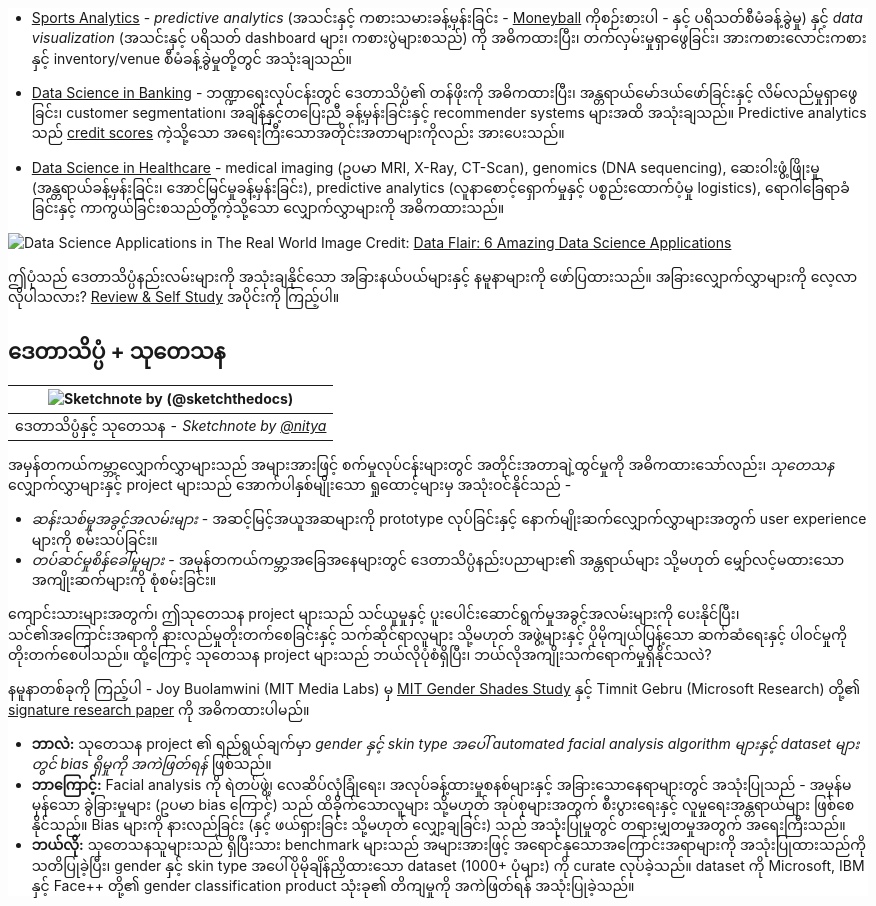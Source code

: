  * [Sports Analytics](https://towardsdatascience.com/scope-of-analytics-in-sports-world-37ed09c39860) - _predictive analytics_ (အသင်းနှင့် ကစားသမားခန့်မှန်းခြင်း - [Moneyball](https://datasciencedegree.wisconsin.edu/blog/moneyball-proves-importance-big-data-big-ideas/) ကိုစဉ်းစားပါ - နှင့် ပရိသတ်စီမံခန့်ခွဲမှု) နှင့် _data visualization_ (အသင်းနှင့် ပရိသတ် dashboard များ၊ ကစားပွဲများစသည်) ကို အဓိကထားပြီး၊ တက်လှမ်းမှုရှာဖွေခြင်း၊ အားကစားလောင်းကစားနှင့် inventory/venue စီမံခန့်ခွဲမှုတို့တွင် အသုံးချသည်။

 * [Data Science in Banking](https://data-flair.training/blogs/data-science-in-banking/) - ဘဏ္ဍာရေးလုပ်ငန်းတွင် ဒေတာသိပ္ပံ၏ တန်ဖိုးကို အဓိကထားပြီး၊ အန္တရာယ်မော်ဒယ်ဖော်ခြင်းနှင့် လိမ်လည်မှုရှာဖွေခြင်း၊ customer segmentation၊ အချိန်နှင့်တပြေးညီ ခန့်မှန်းခြင်းနှင့် recommender systems များအထိ အသုံးချသည်။ Predictive analytics သည် [credit scores](https://dzone.com/articles/using-big-data-and-predictive-analytics-for-credit) ကဲ့သို့သော အရေးကြီးသောအတိုင်းအတာများကိုလည်း အားပေးသည်။

 * [Data Science in Healthcare](https://data-flair.training/blogs/data-science-in-healthcare/) - medical imaging (ဥပမာ MRI, X-Ray, CT-Scan), genomics (DNA sequencing), ဆေးဝါးဖွံ့ဖြိုးမှု (အန္တရာယ်ခန့်မှန်းခြင်း၊ အောင်မြင်မှုခန့်မှန်းခြင်း), predictive analytics (လူနာစောင့်ရှောက်မှုနှင့် ပစ္စည်းထောက်ပံ့မှု logistics), ရောဂါခြေရာခံခြင်းနှင့် ကာကွယ်ခြင်းစသည်တို့ကဲ့သို့သော လျှောက်လွှာများကို အဓိကထားသည်။

![Data Science Applications in The Real World](../../../../6-Data-Science-In-Wild/20-Real-World-Examples/images/data-science-applications.png) Image Credit: [Data Flair: 6 Amazing Data Science Applications ](https://data-flair.training/blogs/data-science-applications/)

ဤပုံသည် ဒေတာသိပ္ပံနည်းလမ်းများကို အသုံးချနိုင်သော အခြားနယ်ပယ်များနှင့် နမူနာများကို ဖော်ပြထားသည်။ အခြားလျှောက်လွှာများကို လေ့လာလိုပါသလား? [Review & Self Study](../../../../6-Data-Science-In-Wild/20-Real-World-Examples) အပိုင်းကို ကြည့်ပါ။

## ဒေတာသိပ္ပံ + သုတေသန

| ![ Sketchnote by [(@sketchthedocs)](https://sketchthedocs.dev) ](../../sketchnotes/20-DataScience-Research.png) |
| :---------------------------------------------------------------------------------------------------------------: |
|              ဒေတာသိပ္ပံနှင့် သုတေသန - _Sketchnote by [@nitya](https://twitter.com/nitya)_              |

အမှန်တကယ်ကမ္ဘာ့လျှောက်လွှာများသည် အများအားဖြင့် စက်မှုလုပ်ငန်းများတွင် အတိုင်းအတာချဲ့ထွင်မှုကို အဓိကထားသော်လည်း၊ _သုတေသန_ လျှောက်လွှာများနှင့် project များသည် အောက်ပါနှစ်မျိုးသော ရှုထောင့်များမှ အသုံးဝင်နိုင်သည် -

* _ဆန်းသစ်မှုအခွင့်အလမ်းများ_ - အဆင့်မြင့်အယူအဆများကို prototype လုပ်ခြင်းနှင့် နောက်မျိုးဆက်လျှောက်လွှာများအတွက် user experience များကို စမ်းသပ်ခြင်း။
* _တပ်ဆင်မှုစိန်ခေါ်မှုများ_ - အမှန်တကယ်ကမ္ဘာ့အခြေအနေများတွင် ဒေတာသိပ္ပံနည်းပညာများ၏ အန္တရာယ်များ သို့မဟုတ် မျှော်လင့်မထားသော အကျိုးဆက်များကို စုံစမ်းခြင်း။

ကျောင်းသားများအတွက်၊ ဤသုတေသန project များသည် သင်ယူမှုနှင့် ပူးပေါင်းဆောင်ရွက်မှုအခွင့်အလမ်းများကို ပေးနိုင်ပြီး၊ သင်၏အကြောင်းအရာကို နားလည်မှုတိုးတက်စေခြင်းနှင့် သက်ဆိုင်ရာလူများ သို့မဟုတ် အဖွဲ့များနှင့် ပိုမိုကျယ်ပြန့်သော ဆက်ဆံရေးနှင့် ပါဝင်မှုကို တိုးတက်စေပါသည်။ ထို့ကြောင့် သုတေသန project များသည် ဘယ်လိုပုံစံရှိပြီး၊ ဘယ်လိုအကျိုးသက်ရောက်မှုရှိနိုင်သလဲ?

နမူနာတစ်ခုကို ကြည့်ပါ - Joy Buolamwini (MIT Media Labs) မှ [MIT Gender Shades Study](http://gendershades.org/overview.html) နှင့် Timnit Gebru (Microsoft Research) တို့၏ [signature research paper](http://proceedings.mlr.press/v81/buolamwini18a/buolamwini18a.pdf) ကို အဓိကထားပါမည်။

 * **ဘာလဲ:** သုတေသန project ၏ ရည်ရွယ်ချက်မှာ _gender နှင့် skin type အပေါ် automated facial analysis algorithm များနှင့် dataset များတွင် bias ရှိမှုကို အကဲဖြတ်ရန်_ ဖြစ်သည်။
 * **ဘာကြောင့်:** Facial analysis ကို ရဲတပ်ဖွဲ့၊ လေဆိပ်လုံခြုံရေး၊ အလုပ်ခန့်ထားမှုစနစ်များနှင့် အခြားသောနေရာများတွင် အသုံးပြုသည် - အမှန်မမှန်သော ခွဲခြားမှုများ (ဥပမာ bias ကြောင့်) သည် ထိခိုက်သောလူများ သို့မဟုတ် အုပ်စုများအတွက် စီးပွားရေးနှင့် လူမှုရေးအန္တရာယ်များ ဖြစ်စေနိုင်သည်။ Bias များကို နားလည်ခြင်း (နှင့် ဖယ်ရှားခြင်း သို့မဟုတ် လျှော့ချခြင်း) သည် အသုံးပြုမှုတွင် တရားမျှတမှုအတွက် အရေးကြီးသည်။
 * **ဘယ်လို:** သုတေသနသူများသည် ရှိပြီးသား benchmark များသည် အများအားဖြင့် အရောင်နုသောအကြောင်းအရာများကို အသုံးပြုထားသည်ကို သတိပြုခဲ့ပြီး၊ gender နှင့် skin type အပေါ်ပိုမိုချိန်ညှိထားသော dataset (1000+ ပုံများ) ကို curate လုပ်ခဲ့သည်။ dataset ကို Microsoft, IBM နှင့် Face++ တို့၏ gender classification product သုံးခု၏ တိကျမှုကို အကဲဖြတ်ရန် အသုံးပြုခဲ့သည်။
